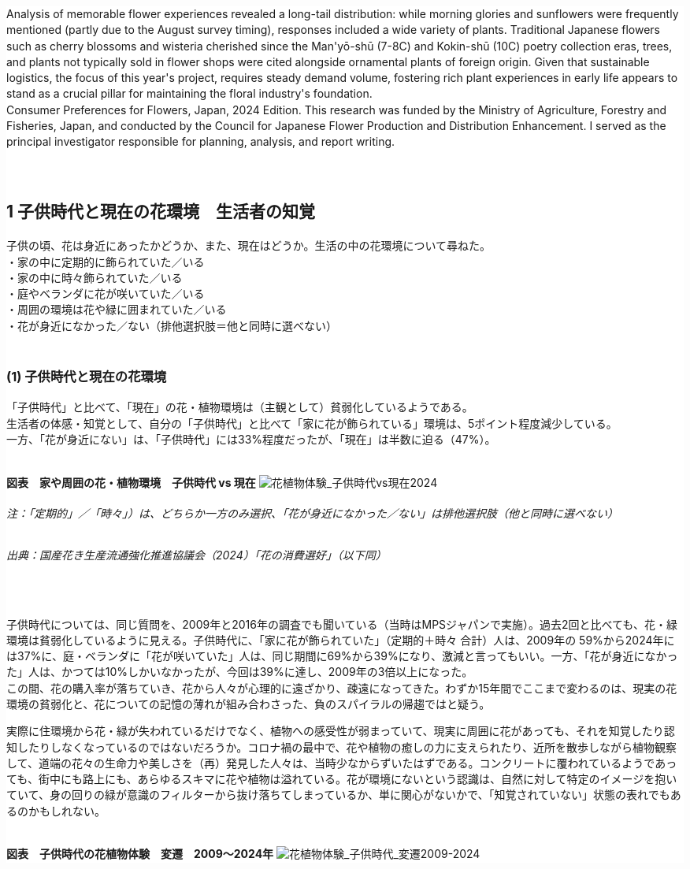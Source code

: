 Analysis of memorable flower experiences revealed a long-tail distribution: while morning glories and sunflowers were frequently mentioned (partly due to the August survey timing), responses included a wide variety of plants. Traditional Japanese flowers such as cherry blossoms and wisteria cherished since the Man'yō-shū (7-8C) and Kokin-shū (10C) poetry collection eras, trees, and plants not typically sold in flower shops were cited alongside ornamental plants of foreign origin. Given that sustainable logistics, the focus of this year's project, requires steady demand volume, fostering rich plant experiences in early life appears to stand as a crucial pillar for maintaining the floral industry's foundation.  
Consumer Preferences for Flowers, Japan, 2024 Edition. This research was funded by the Ministry of Agriculture, Forestry and Fisheries, Japan, and conducted by the Council for Japanese Flower Production and Distribution Enhancement. I served as the principal investigator responsible for planning, analysis, and report writing.  
  
<br>

## 1 子供時代と現在の花環境　生活者の知覚
子供の頃、花は身近にあったかどうか、また、現在はどうか。生活の中の花環境について尋ねた。  
・家の中に定期的に飾られていた／いる  
・家の中に時々飾られていた／いる  
・庭やベランダに花が咲いていた／いる  
・周囲の環境は花や緑に囲まれていた／いる  
・花が身近になかった／ない（排他選択肢＝他と同時に選べない）  
<br>

### (1) 子供時代と現在の花環境
「子供時代」と比べて、「現在」の花・植物環境は（主観として）貧弱化しているようである。  
生活者の体感・知覚として、自分の「子供時代」と比べて「家に花が飾られている」環境は、5ポイント程度減少している。  
一方、「花が身近にない」は、「子供時代」には33%程度だったが、「現在」は半数に迫る（47%）。  
<br>

**図表　家や周囲の花・植物環境　子供時代 vs 現在**
![花植物体験_子供時代vs現在2024](https://github.com/user-attachments/assets/b155816f-e00e-4e55-875d-823c543a4fbf)

###### 注：「定期的」／「時々」）は、どちらか一方のみ選択、「花が身近になかった／ない」は排他選択肢（他と同時に選べない）  
###### 出典：国産花き生産流通強化推進協議会（2024）「花の消費選好」（以下同）  

<br>

子供時代については、同じ質問を、2009年と2016年の調査でも聞いている（当時はMPSジャパンで実施）。過去2回と比べても、花・緑環境は貧弱化しているように見える。子供時代に、「家に花が飾られていた」（定期的＋時々 合計）人は、2009年の 59%から2024年には37%に、庭・ベランダに「花が咲いていた」人は、同じ期間に69%から39%になり、激減と言ってもいい。一方、「花が身近になかった」人は、かつては10%しかいなかったが、今回は39%に達し、2009年の3倍以上になった。  
この間、花の購入率が落ちていき、花から人々が心理的に遠ざかり、疎遠になってきた。わずか15年間でここまで変わるのは、現実の花環境の貧弱化と、花についての記憶の薄れが組み合わさった、負のスパイラルの帰趨ではと疑う。  

実際に住環境から花・緑が失われているだけでなく、植物への感受性が弱まっていて、現実に周囲に花があっても、それを知覚したり認知したりしなくなっているのではないだろうか。コロナ禍の最中で、花や植物の癒しの力に支えられたり、近所を散歩しながら植物観察して、道端の花々の生命力や美しさを（再）発見した人々は、当時少なからずいたはずである。コンクリートに覆われているようであっても、街中にも路上にも、あらゆるスキマに花や植物は溢れている。花が環境にないという認識は、自然に対して特定のイメージを抱いていて、身の回りの緑が意識のフィルターから抜け落ちてしまっているか、単に関心がないかで、「知覚されていない」状態の表れでもあるのかもしれない。  
<br>


**図表　子供時代の花植物体験　変遷　2009～2024年**
![花植物体験_子供時代_変遷2009-2024](https://github.com/user-attachments/assets/8036bca3-ab64-476e-900f-0d1476ef141e)
